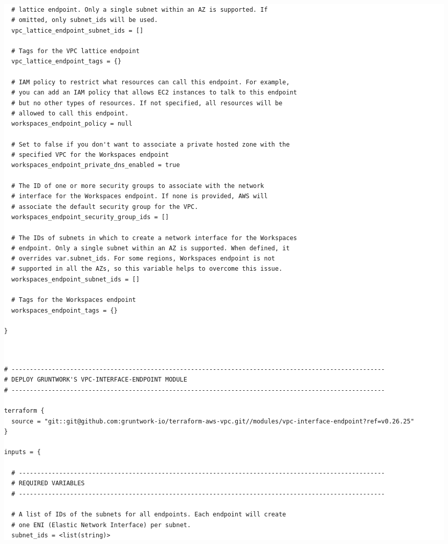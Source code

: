 ```hcl title="main.tf"
  # lattice endpoint. Only a single subnet within an AZ is supported. If
  # omitted, only subnet_ids will be used.
  vpc_lattice_endpoint_subnet_ids = []

  # Tags for the VPC lattice endpoint
  vpc_lattice_endpoint_tags = {}

  # IAM policy to restrict what resources can call this endpoint. For example,
  # you can add an IAM policy that allows EC2 instances to talk to this endpoint
  # but no other types of resources. If not specified, all resources will be
  # allowed to call this endpoint.
  workspaces_endpoint_policy = null

  # Set to false if you don't want to associate a private hosted zone with the
  # specified VPC for the Workspaces endpoint
  workspaces_endpoint_private_dns_enabled = true

  # The ID of one or more security groups to associate with the network
  # interface for the Workspaces endpoint. If none is provided, AWS will
  # associate the default security group for the VPC.
  workspaces_endpoint_security_group_ids = []

  # The IDs of subnets in which to create a network interface for the Workspaces
  # endpoint. Only a single subnet within an AZ is supported. When defined, it
  # overrides var.subnet_ids. For some regions, Workspaces endpoint is not
  # supported in all the AZs, so this variable helps to overcome this issue.
  workspaces_endpoint_subnet_ids = []

  # Tags for the Workspaces endpoint
  workspaces_endpoint_tags = {}

}


```

</TabItem>
<TabItem value="terragrunt" label="Terragrunt" default>

```hcl title="terragrunt.hcl"

# ------------------------------------------------------------------------------------------------------
# DEPLOY GRUNTWORK'S VPC-INTERFACE-ENDPOINT MODULE
# ------------------------------------------------------------------------------------------------------

terraform {
  source = "git::git@github.com:gruntwork-io/terraform-aws-vpc.git//modules/vpc-interface-endpoint?ref=v0.26.25"
}

inputs = {

  # ----------------------------------------------------------------------------------------------------
  # REQUIRED VARIABLES
  # ----------------------------------------------------------------------------------------------------

  # A list of IDs of the subnets for all endpoints. Each endpoint will create
  # one ENI (Elastic Network Interface) per subnet.
  subnet_ids = <list(string)>

```